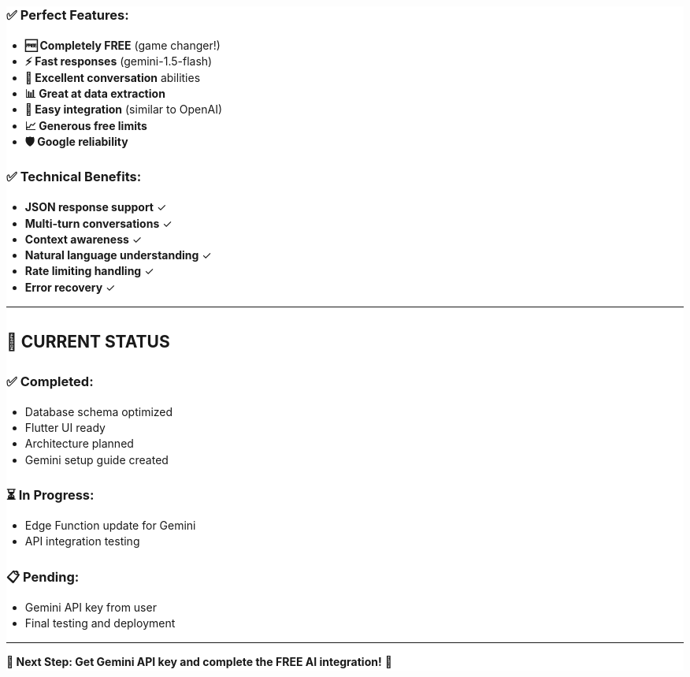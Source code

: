 ### **✅ Perfect Features:**
- **🆓 Completely FREE** (game changer!)
- **⚡ Fast responses** (gemini-1.5-flash)
- **🧠 Excellent conversation** abilities
- **📊 Great at data extraction**
- **🔧 Easy integration** (similar to OpenAI)
- **📈 Generous free limits**
- **🛡️ Google reliability**

### **✅ Technical Benefits:**
- **JSON response support** ✓
- **Multi-turn conversations** ✓
- **Context awareness** ✓
- **Natural language understanding** ✓
- **Rate limiting handling** ✓
- **Error recovery** ✓

---

## 📝 **CURRENT STATUS**

### **✅ Completed:**
- Database schema optimized
- Flutter UI ready
- Architecture planned
- Gemini setup guide created

### **⏳ In Progress:**
- Edge Function update for Gemini
- API integration testing

### **📋 Pending:**
- Gemini API key from user
- Final testing and deployment

---

**🎉 Next Step: Get Gemini API key and complete the FREE AI integration!** 🚀 